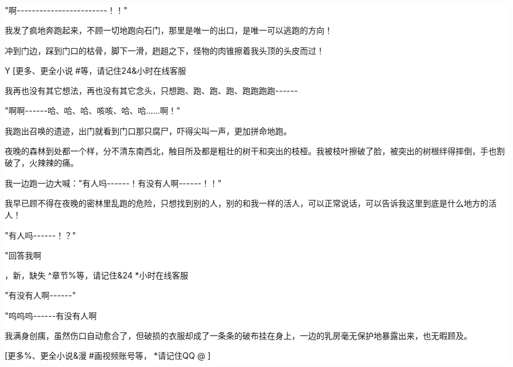 

"啊------------------------！！"





我发了疯地奔跑起来，不顾一切地跑向石门，那里是唯一的出口，是唯一可以逃跑的方向！



冲到门边，踩到门口的枯骨，脚下一滑，趔趄之下，怪物的肉锥擦着我头顶的头皮而过！



Y [更多、更全小说 #等，请记住24&小时在线客服



我再也没有其它想法，再也没有其它念头，只想跑、跑、跑、跑、跑跑跑跑------



"啊啊------哈、哈、哈、咳咳、哈、哈......啊！"





我跑出召唤的遗迹，出门就看到门口那只腐尸，吓得尖叫一声，更加拼命地跑。



夜晚的森林到处都一个样，分不清东南西北，触目所及都是粗壮的树干和突出的枝桠。我被枝叶擦破了脸，被突出的树根绊得摔倒，手也割破了，火辣辣的痛。





我一边跑一边大喊："有人吗------！有没有人啊------！！"



我早已顾不得在夜晚的密林里乱跑的危险，只想找到别的人，别的和我一样的活人，可以正常说话，可以告诉我这里到底是什么地方的活人！



"有人吗------！？"



"回答我啊



，新，缺失 ^章节%等，请记住&24 *小时在线客服



"有没有人啊------"





"呜呜呜------有没有人啊





我满身创痍，虽然伤口自动愈合了，但破损的衣服却成了一条条的破布挂在身上，一边的乳房毫无保护地暴露出来，也无暇顾及。



 [更多%、更全小说&漫 #画视频账号等， *请记住QQ @ ]

